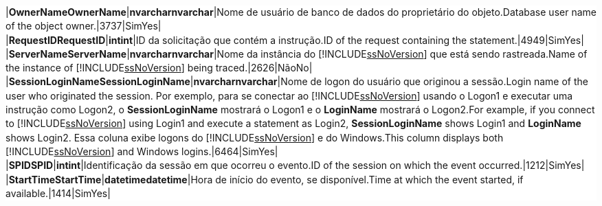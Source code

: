 |<span data-ttu-id="add83-198">**OwnerName**</span><span class="sxs-lookup"><span data-stu-id="add83-198">**OwnerName**</span></span>|<span data-ttu-id="add83-199">**nvarchar**</span><span class="sxs-lookup"><span data-stu-id="add83-199">**nvarchar**</span></span>|<span data-ttu-id="add83-200">Nome de usuário de banco de dados do proprietário do objeto.</span><span class="sxs-lookup"><span data-stu-id="add83-200">Database user name of the object owner.</span></span>|<span data-ttu-id="add83-201">37</span><span class="sxs-lookup"><span data-stu-id="add83-201">37</span></span>|<span data-ttu-id="add83-202">Sim</span><span class="sxs-lookup"><span data-stu-id="add83-202">Yes</span></span>|  
|<span data-ttu-id="add83-203">**RequestID**</span><span class="sxs-lookup"><span data-stu-id="add83-203">**RequestID**</span></span>|<span data-ttu-id="add83-204">**int**</span><span class="sxs-lookup"><span data-stu-id="add83-204">**int**</span></span>|<span data-ttu-id="add83-205">ID da solicitação que contém a instrução.</span><span class="sxs-lookup"><span data-stu-id="add83-205">ID of the request containing the statement.</span></span>|<span data-ttu-id="add83-206">49</span><span class="sxs-lookup"><span data-stu-id="add83-206">49</span></span>|<span data-ttu-id="add83-207">Sim</span><span class="sxs-lookup"><span data-stu-id="add83-207">Yes</span></span>|  
|<span data-ttu-id="add83-208">**ServerName**</span><span class="sxs-lookup"><span data-stu-id="add83-208">**ServerName**</span></span>|<span data-ttu-id="add83-209">**nvarchar**</span><span class="sxs-lookup"><span data-stu-id="add83-209">**nvarchar**</span></span>|<span data-ttu-id="add83-210">Nome da instância do [!INCLUDE[ssNoVersion](../../includes/ssnoversion-md.md)] que está sendo rastreada.</span><span class="sxs-lookup"><span data-stu-id="add83-210">Name of the instance of [!INCLUDE[ssNoVersion](../../includes/ssnoversion-md.md)] being traced.</span></span>|<span data-ttu-id="add83-211">26</span><span class="sxs-lookup"><span data-stu-id="add83-211">26</span></span>|<span data-ttu-id="add83-212">Não</span><span class="sxs-lookup"><span data-stu-id="add83-212">No</span></span>|  
|<span data-ttu-id="add83-213">**SessionLoginName**</span><span class="sxs-lookup"><span data-stu-id="add83-213">**SessionLoginName**</span></span>|<span data-ttu-id="add83-214">**nvarchar**</span><span class="sxs-lookup"><span data-stu-id="add83-214">**nvarchar**</span></span>|<span data-ttu-id="add83-215">Nome de logon do usuário que originou a sessão.</span><span class="sxs-lookup"><span data-stu-id="add83-215">Login name of the user who originated the session.</span></span> <span data-ttu-id="add83-216">Por exemplo, para se conectar ao [!INCLUDE[ssNoVersion](../../includes/ssnoversion-md.md)] usando o Logon1 e executar uma instrução como Logon2, o **SessionLoginName** mostrará o Logon1 e o **LoginName** mostrará o Logon2.</span><span class="sxs-lookup"><span data-stu-id="add83-216">For example, if you connect to [!INCLUDE[ssNoVersion](../../includes/ssnoversion-md.md)] using Login1 and execute a statement as Login2, **SessionLoginName** shows Login1 and **LoginName** shows Login2.</span></span> <span data-ttu-id="add83-217">Essa coluna exibe logons do [!INCLUDE[ssNoVersion](../../includes/ssnoversion-md.md)] e do Windows.</span><span class="sxs-lookup"><span data-stu-id="add83-217">This column displays both [!INCLUDE[ssNoVersion](../../includes/ssnoversion-md.md)] and Windows logins.</span></span>|<span data-ttu-id="add83-218">64</span><span class="sxs-lookup"><span data-stu-id="add83-218">64</span></span>|<span data-ttu-id="add83-219">Sim</span><span class="sxs-lookup"><span data-stu-id="add83-219">Yes</span></span>|  
|<span data-ttu-id="add83-220">**SPID**</span><span class="sxs-lookup"><span data-stu-id="add83-220">**SPID**</span></span>|<span data-ttu-id="add83-221">**int**</span><span class="sxs-lookup"><span data-stu-id="add83-221">**int**</span></span>|<span data-ttu-id="add83-222">Identificação da sessão em que ocorreu o evento.</span><span class="sxs-lookup"><span data-stu-id="add83-222">ID of the session on which the event occurred.</span></span>|<span data-ttu-id="add83-223">12</span><span class="sxs-lookup"><span data-stu-id="add83-223">12</span></span>|<span data-ttu-id="add83-224">Sim</span><span class="sxs-lookup"><span data-stu-id="add83-224">Yes</span></span>|  
|<span data-ttu-id="add83-225">**StartTime**</span><span class="sxs-lookup"><span data-stu-id="add83-225">**StartTime**</span></span>|<span data-ttu-id="add83-226">**datetime**</span><span class="sxs-lookup"><span data-stu-id="add83-226">**datetime**</span></span>|<span data-ttu-id="add83-227">Hora de início do evento, se disponível.</span><span class="sxs-lookup"><span data-stu-id="add83-227">Time at which the event started, if available.</span></span>|<span data-ttu-id="add83-228">14</span><span class="sxs-lookup"><span data-stu-id="add83-228">14</span></span>|<span data-ttu-id="add83-229">Sim</span><span class="sxs-lookup"><span data-stu-id="add83-229">Yes</span></span>|  